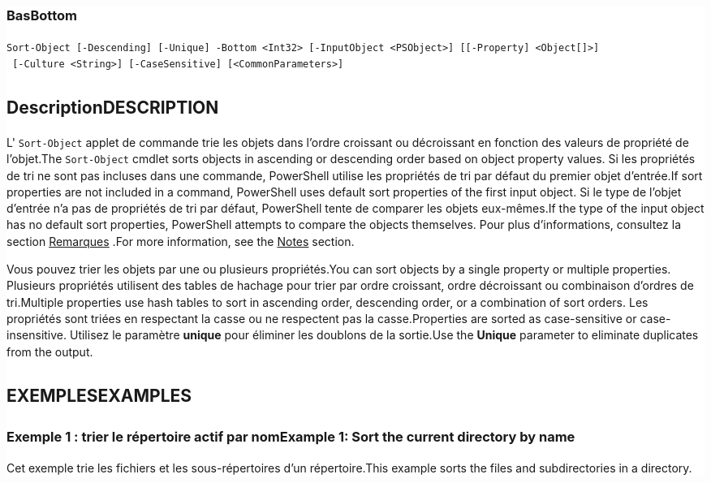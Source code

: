 ### <span data-ttu-id="ef09b-109">Bas</span><span class="sxs-lookup"><span data-stu-id="ef09b-109">Bottom</span></span>

```
Sort-Object [-Descending] [-Unique] -Bottom <Int32> [-InputObject <PSObject>] [[-Property] <Object[]>]
 [-Culture <String>] [-CaseSensitive] [<CommonParameters>]
```

## <span data-ttu-id="ef09b-110">Description</span><span class="sxs-lookup"><span data-stu-id="ef09b-110">DESCRIPTION</span></span>

<span data-ttu-id="ef09b-111">L' `Sort-Object` applet de commande trie les objets dans l’ordre croissant ou décroissant en fonction des valeurs de propriété de l’objet.</span><span class="sxs-lookup"><span data-stu-id="ef09b-111">The `Sort-Object` cmdlet sorts objects in ascending or descending order based on object property values.</span></span> <span data-ttu-id="ef09b-112">Si les propriétés de tri ne sont pas incluses dans une commande, PowerShell utilise les propriétés de tri par défaut du premier objet d’entrée.</span><span class="sxs-lookup"><span data-stu-id="ef09b-112">If sort properties are not included in a command, PowerShell uses default sort properties of the first input object.</span></span> <span data-ttu-id="ef09b-113">Si le type de l’objet d’entrée n’a pas de propriétés de tri par défaut, PowerShell tente de comparer les objets eux-mêmes.</span><span class="sxs-lookup"><span data-stu-id="ef09b-113">If the type of the input object has no default sort properties, PowerShell attempts to compare the objects themselves.</span></span> <span data-ttu-id="ef09b-114">Pour plus d’informations, consultez la section [Remarques](#notes) .</span><span class="sxs-lookup"><span data-stu-id="ef09b-114">For more information, see the [Notes](#notes) section.</span></span>

<span data-ttu-id="ef09b-115">Vous pouvez trier les objets par une ou plusieurs propriétés.</span><span class="sxs-lookup"><span data-stu-id="ef09b-115">You can sort objects by a single property or multiple properties.</span></span> <span data-ttu-id="ef09b-116">Plusieurs propriétés utilisent des tables de hachage pour trier par ordre croissant, ordre décroissant ou combinaison d’ordres de tri.</span><span class="sxs-lookup"><span data-stu-id="ef09b-116">Multiple properties use hash tables to sort in ascending order, descending order, or a combination of sort orders.</span></span> <span data-ttu-id="ef09b-117">Les propriétés sont triées en respectant la casse ou ne respectent pas la casse.</span><span class="sxs-lookup"><span data-stu-id="ef09b-117">Properties are sorted as case-sensitive or case-insensitive.</span></span> <span data-ttu-id="ef09b-118">Utilisez le paramètre **unique** pour éliminer les doublons de la sortie.</span><span class="sxs-lookup"><span data-stu-id="ef09b-118">Use the **Unique** parameter to eliminate duplicates from the output.</span></span>

## <span data-ttu-id="ef09b-119">EXEMPLES</span><span class="sxs-lookup"><span data-stu-id="ef09b-119">EXAMPLES</span></span>

### <span data-ttu-id="ef09b-120">Exemple 1 : trier le répertoire actif par nom</span><span class="sxs-lookup"><span data-stu-id="ef09b-120">Example 1: Sort the current directory by name</span></span>

<span data-ttu-id="ef09b-121">Cet exemple trie les fichiers et les sous-répertoires d’un répertoire.</span><span class="sxs-lookup"><span data-stu-id="ef09b-121">This example sorts the files and subdirectories in a directory.</span></span>
